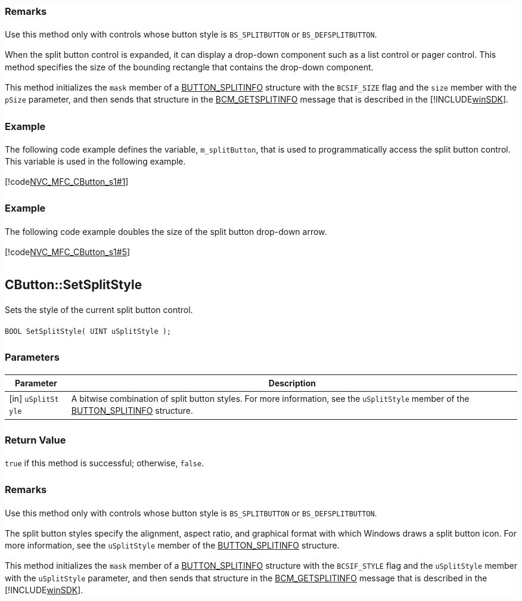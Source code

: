 ### Remarks  
 Use this method only with controls whose button style is `BS_SPLITBUTTON` or `BS_DEFSPLITBUTTON`.  
  
 When the split button control is expanded, it can display a drop-down component such as a list control or pager control. This method specifies the size of the bounding rectangle that contains the drop-down component.  
  
 This method initializes the `mask` member of a                         [BUTTON_SPLITINFO](http://msdn.microsoft.com/library/windows/desktop/bb775955) structure with the `BCSIF_SIZE` flag and the `size` member with the `pSize` parameter, and then sends that structure in the                         [BCM_GETSPLITINFO](http://msdn.microsoft.com/library/windows/desktop/bb775969) message that is described in the [!INCLUDE[winSDK](../atl/includes/winsdk_md.md)].  
  
### Example  
 The following code example defines the variable, `m_splitButton`, that is used to programmatically access the split button control. This variable is used in the following example.  
  
 [!code[NVC_MFC_CButton_s1#1](../mfcref/codesnippet/CPP/cbutton-class_10.h)]  
  
### Example  
 The following code example doubles the size of the split button drop-down arrow.  
  
 [!code[NVC_MFC_CButton_s1#5](../mfcref/codesnippet/CPP/cbutton-class_14.cpp)]  
  
##  <a name="cbutton__setsplitstyle"></a>  CButton::SetSplitStyle  
 Sets the style of the current split button control.  
  
```  
BOOL SetSplitStyle( UINT uSplitStyle );  
```  
  
### Parameters  
  
|Parameter|Description|  
|---------------|-----------------|  
|[in] `uSplitStyle`|A bitwise combination of split button styles. For more information, see the `uSplitStyle` member of the                                         [BUTTON_SPLITINFO](http://msdn.microsoft.com/library/windows/desktop/bb775955) structure.|  
  
### Return Value  
 `true` if this method is successful; otherwise, `false`.  
  
### Remarks  
 Use this method only with controls whose button style is `BS_SPLITBUTTON` or `BS_DEFSPLITBUTTON`.  
  
 The split button styles specify the alignment, aspect ratio, and graphical format with which Windows draws a split button icon. For more information, see the `uSplitStyle` member of the                         [BUTTON_SPLITINFO](http://msdn.microsoft.com/library/windows/desktop/bb775955) structure.  
  
 This method initializes the `mask` member of a                         [BUTTON_SPLITINFO](http://msdn.microsoft.com/library/windows/desktop/bb775955) structure with the `BCSIF_STYLE` flag and the `uSplitStyle` member with the `uSplitStyle` parameter, and then sends that structure in the                         [BCM_GETSPLITINFO](http://msdn.microsoft.com/library/windows/desktop/bb775969) message that is described in the [!INCLUDE[winSDK](../atl/includes/winsdk_md.md)].  
  